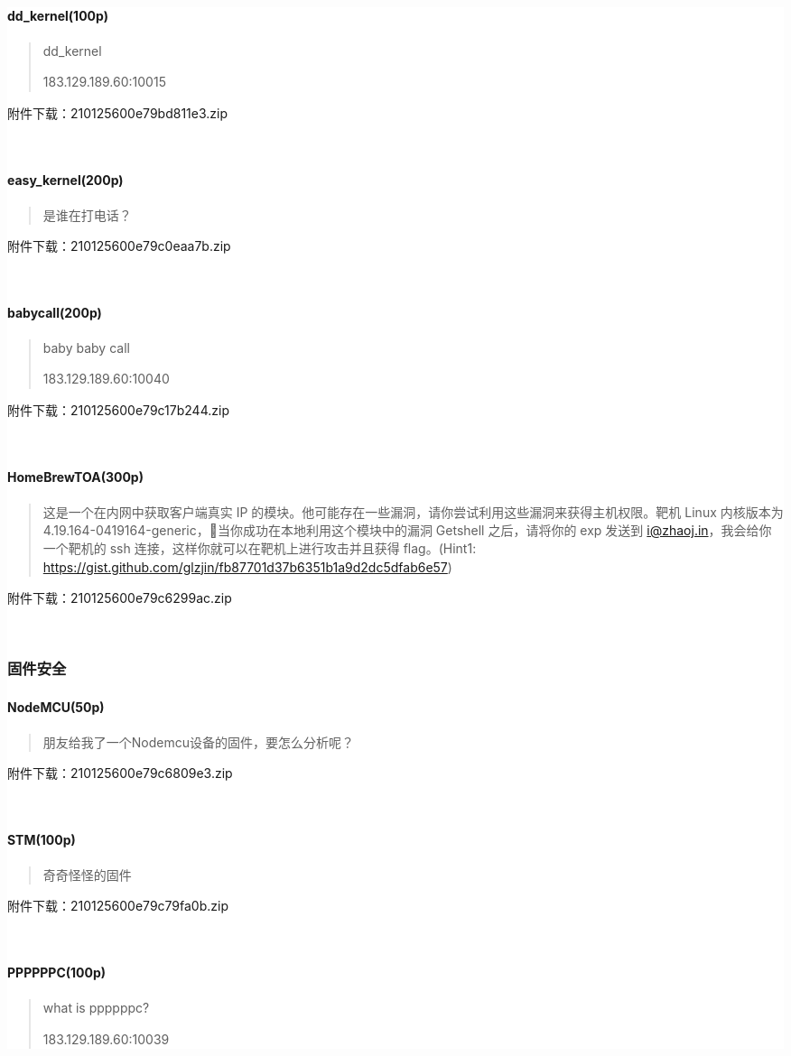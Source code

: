 #### dd_kernel(100p)

> dd_kernel
>
> 183.129.189.60:10015

附件下载：210125600e79bd811e3.zip

<br/>

#### easy_kernel(200p)

> 是谁在打电话？

附件下载：210125600e79c0eaa7b.zip

<br/>

#### babycall(200p)

> baby baby call
>
> 183.129.189.60:10040

附件下载：210125600e79c17b244.zip

<br/>

#### HomeBrewTOA(300p)

> 这是一个在内网中获取客户端真实 IP 的模块。他可能存在一些漏洞，请你尝试利用这些漏洞来获得主机权限。靶机 Linux 内核版本为 4.19.164-0419164-generic，当你成功在本地利用这个模块中的漏洞 Getshell 之后，请将你的 exp 发送到 i@zhaoj.in，我会给你一个靶机的 ssh 连接，这样你就可以在靶机上进行攻击并且获得 flag。(Hint1: https://gist.github.com/glzjin/fb87701d37b6351b1a9d2dc5dfab6e57)

附件下载：210125600e79c6299ac.zip

<br/>

### 固件安全

#### NodeMCU(50p)

> 朋友给我了一个Nodemcu设备的固件，要怎么分析呢？

附件下载：210125600e79c6809e3.zip

<br/>

#### STM(100p)

> 奇奇怪怪的固件

附件下载：210125600e79c79fa0b.zip

<br/>

#### PPPPPPC(100p)

> what is ppppppc?
>
> 183.129.189.60:10039
